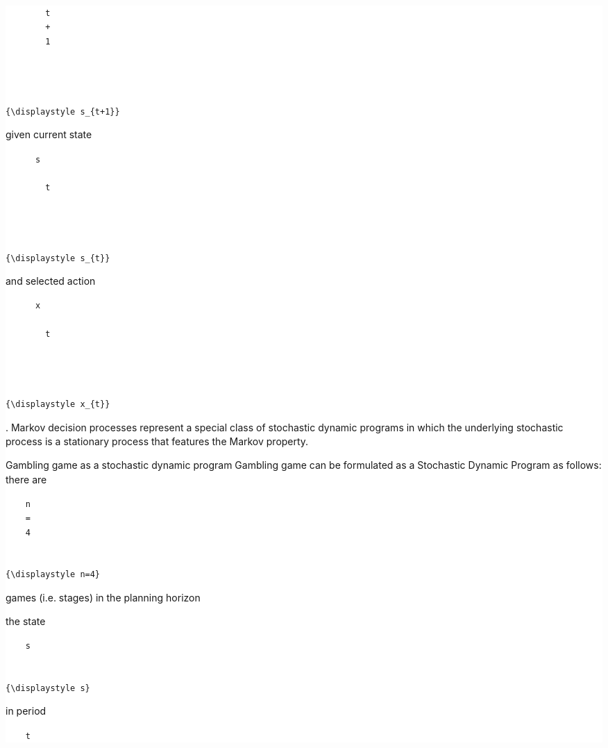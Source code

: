             t
            +
            1
          
        
      
    
    {\displaystyle s_{t+1}}
  
 given current state 
  
    
      
        
          s
          
            t
          
        
      
    
    {\displaystyle s_{t}}
  
 and selected action 
  
    
      
        
          x
          
            t
          
        
      
    
    {\displaystyle x_{t}}
  
.
Markov decision processes represent a special class of stochastic dynamic programs in which the underlying stochastic process is a stationary process that features the Markov property.

Gambling game as a stochastic dynamic program
Gambling game can be formulated as a Stochastic Dynamic Program as follows: there are 
  
    
      
        n
        =
        4
      
    
    {\displaystyle n=4}
  
 games (i.e. stages) in the planning horizon

the state 
  
    
      
        s
      
    
    {\displaystyle s}
  
 in period 
  
    
      
        t
      